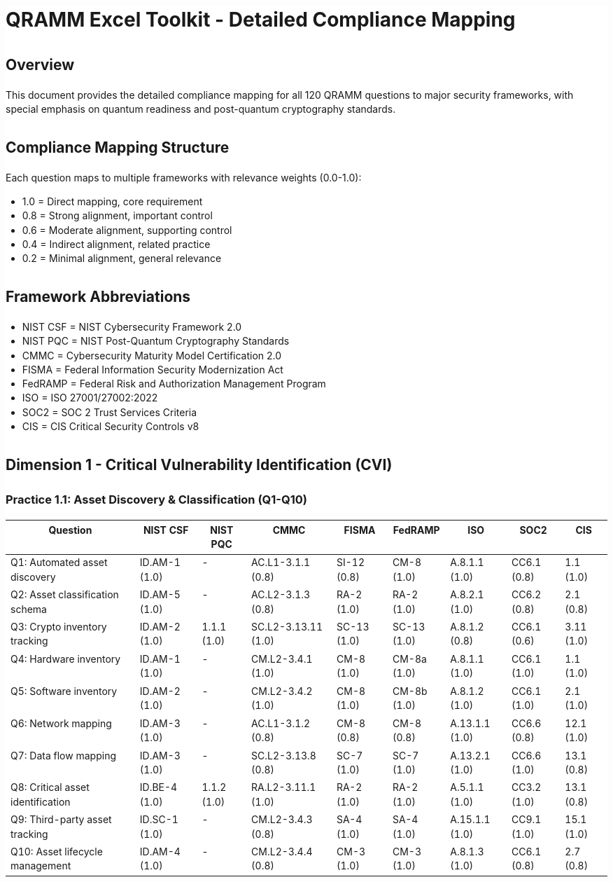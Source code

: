 # QRAMM Excel Toolkit - Detailed Compliance Mapping

## Overview
This document provides the detailed compliance mapping for all 120 QRAMM questions to major security frameworks, with special emphasis on quantum readiness and post-quantum cryptography standards.

## Compliance Mapping Structure

Each question maps to multiple frameworks with relevance weights (0.0-1.0):
- 1.0 = Direct mapping, core requirement
- 0.8 = Strong alignment, important control
- 0.6 = Moderate alignment, supporting control
- 0.4 = Indirect alignment, related practice
- 0.2 = Minimal alignment, general relevance

## Framework Abbreviations
- NIST CSF = NIST Cybersecurity Framework 2.0
- NIST PQC = NIST Post-Quantum Cryptography Standards
- CMMC = Cybersecurity Maturity Model Certification 2.0
- FISMA = Federal Information Security Modernization Act
- FedRAMP = Federal Risk and Authorization Management Program
- ISO = ISO 27001/27002:2022
- SOC2 = SOC 2 Trust Services Criteria
- CIS = CIS Critical Security Controls v8

## Dimension 1 - Critical Vulnerability Identification (CVI)

### Practice 1.1: Asset Discovery & Classification (Q1-Q10)

| Question | NIST CSF | NIST PQC | CMMC | FISMA | FedRAMP | ISO | SOC2 | CIS |
|----------|----------|----------|-------|--------|---------|-----|------|-----|
| Q1: Automated asset discovery | ID.AM-1 (1.0) | - | AC.L1-3.1.1 (0.8) | SI-12 (0.8) | CM-8 (1.0) | A.8.1.1 (1.0) | CC6.1 (0.8) | 1.1 (1.0) |
| Q2: Asset classification schema | ID.AM-5 (1.0) | - | AC.L2-3.1.3 (0.8) | RA-2 (1.0) | RA-2 (1.0) | A.8.2.1 (1.0) | CC6.2 (0.8) | 2.1 (0.8) |
| Q3: Crypto inventory tracking | ID.AM-2 (1.0) | 1.1.1 (1.0) | SC.L2-3.13.11 (1.0) | SC-13 (1.0) | SC-13 (1.0) | A.8.1.2 (0.8) | CC6.1 (0.6) | 3.11 (1.0) |
| Q4: Hardware inventory | ID.AM-1 (1.0) | - | CM.L2-3.4.1 (1.0) | CM-8 (1.0) | CM-8a (1.0) | A.8.1.1 (1.0) | CC6.1 (1.0) | 1.1 (1.0) |
| Q5: Software inventory | ID.AM-2 (1.0) | - | CM.L2-3.4.2 (1.0) | CM-8 (1.0) | CM-8b (1.0) | A.8.1.2 (1.0) | CC6.1 (1.0) | 2.1 (1.0) |
| Q6: Network mapping | ID.AM-3 (1.0) | - | AC.L1-3.1.2 (0.8) | CM-8 (0.8) | CM-8 (0.8) | A.13.1.1 (1.0) | CC6.6 (0.8) | 12.1 (1.0) |
| Q7: Data flow mapping | ID.AM-3 (1.0) | - | SC.L2-3.13.8 (0.8) | SC-7 (1.0) | SC-7 (1.0) | A.13.2.1 (1.0) | CC6.6 (1.0) | 13.1 (0.8) |
| Q8: Critical asset identification | ID.BE-4 (1.0) | 1.1.2 (1.0) | RA.L2-3.11.1 (1.0) | RA-2 (1.0) | RA-2 (1.0) | A.5.1.1 (1.0) | CC3.2 (1.0) | 13.1 (0.8) |
| Q9: Third-party asset tracking | ID.SC-1 (1.0) | - | CM.L2-3.4.3 (0.8) | SA-4 (1.0) | SA-4 (1.0) | A.15.1.1 (1.0) | CC9.1 (1.0) | 15.1 (1.0) |
| Q10: Asset lifecycle management | ID.AM-4 (1.0) | - | CM.L2-3.4.4 (0.8) | CM-3 (1.0) | CM-3 (1.0) | A.8.1.3 (1.0) | CC6.1 (0.8) | 2.7 (0.8) |
